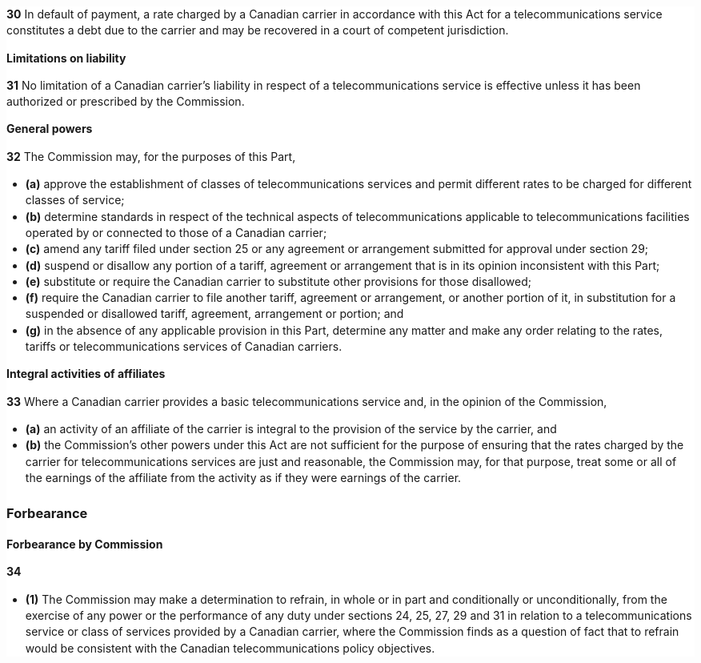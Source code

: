 **30** In default of payment, a rate charged by a Canadian carrier in accordance with this Act for a telecommunications service constitutes a debt due to the carrier and may be recovered in a court of competent jurisdiction.




**Limitations on liability**

**31** No limitation of a Canadian carrier’s liability in respect of a telecommunications service is effective unless it has been authorized or prescribed by the Commission.




**General powers**

**32** The Commission may, for the purposes of this Part,
- **(a)** approve the establishment of classes of telecommunications services and permit different rates to be charged for different classes of service;
- **(b)** determine standards in respect of the technical aspects of telecommunications applicable to telecommunications facilities operated by or connected to those of a Canadian carrier;
- **(c)** amend any tariff filed under section 25 or any agreement or arrangement submitted for approval under section 29;
- **(d)** suspend or disallow any portion of a tariff, agreement or arrangement that is in its opinion inconsistent with this Part;
- **(e)** substitute or require the Canadian carrier to substitute other provisions for those disallowed;
- **(f)** require the Canadian carrier to file another tariff, agreement or arrangement, or another portion of it, in substitution for a suspended or disallowed tariff, agreement, arrangement or portion; and
- **(g)** in the absence of any applicable provision in this Part, determine any matter and make any order relating to the rates, tariffs or telecommunications services of Canadian carriers.




**Integral activities of affiliates**

**33** Where a Canadian carrier provides a basic telecommunications service and, in the opinion of the Commission,
- **(a)** an activity of an affiliate of the carrier is integral to the provision of the service by the carrier, and
- **(b)** the Commission’s other powers under this Act are not sufficient for the purpose of ensuring that the rates charged by the carrier for telecommunications services are just and reasonable,
the Commission may, for that purpose, treat some or all of the earnings of the affiliate from the activity as if they were earnings of the carrier.




### Forbearance



**Forbearance by Commission**

**34** 

- **(1)** The Commission may make a determination to refrain, in whole or in part and conditionally or unconditionally, from the exercise of any power or the performance of any duty under sections 24, 25, 27, 29 and 31 in relation to a telecommunications service or class of services provided by a Canadian carrier, where the Commission finds as a question of fact that to refrain would be consistent with the Canadian telecommunications policy objectives.
